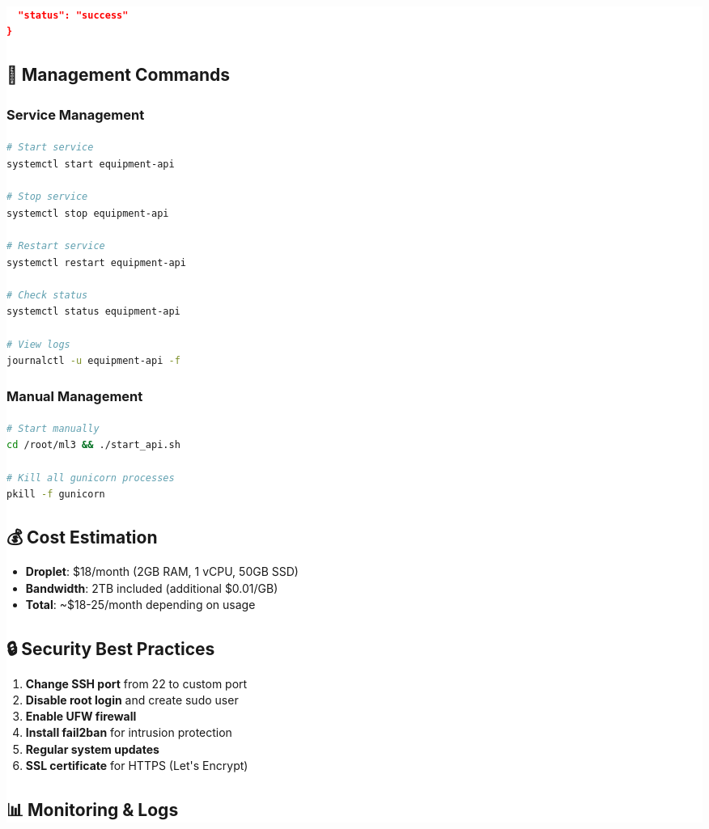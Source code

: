 ```json
  "status": "success"
}
```

## 🔧 Management Commands

### Service Management
```bash
# Start service
systemctl start equipment-api

# Stop service
systemctl stop equipment-api

# Restart service
systemctl restart equipment-api

# Check status
systemctl status equipment-api

# View logs
journalctl -u equipment-api -f
```

### Manual Management
```bash
# Start manually
cd /root/ml3 && ./start_api.sh

# Kill all gunicorn processes
pkill -f gunicorn
```

## 💰 Cost Estimation

- **Droplet**: $18/month (2GB RAM, 1 vCPU, 50GB SSD)
- **Bandwidth**: 2TB included (additional $0.01/GB)
- **Total**: ~$18-25/month depending on usage

## 🔒 Security Best Practices

1. **Change SSH port** from 22 to custom port
2. **Disable root login** and create sudo user
3. **Enable UFW firewall**
4. **Install fail2ban** for intrusion protection
5. **Regular system updates**
6. **SSL certificate** for HTTPS (Let's Encrypt)

## 📊 Monitoring & Logs
